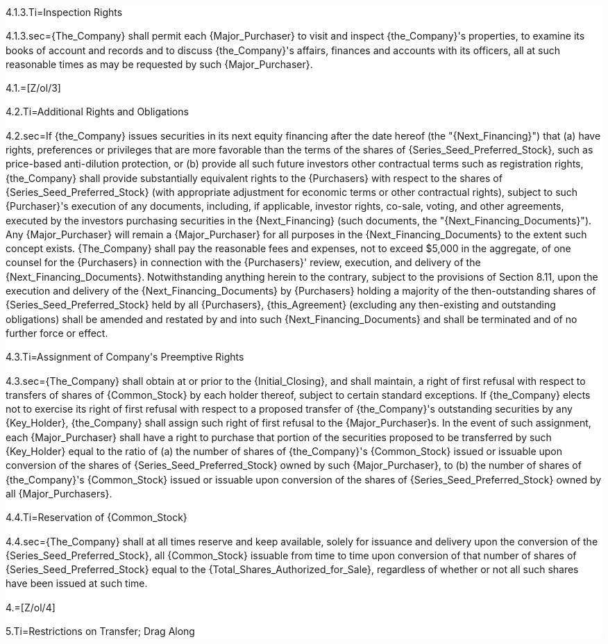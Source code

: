 4.1.3.Ti=Inspection Rights

4.1.3.sec={The_Company} shall permit each {Major_Purchaser} to visit and inspect {the_Company}'s properties, to examine its books of account and records and to discuss {the_Company}'s affairs, finances and accounts with its officers, all at such reasonable times as may be requested by such {Major_Purchaser}.

4.1.=[Z/ol/3]

4.2.Ti=Additional Rights and Obligations

4.2.sec=If {the_Company} issues securities in its next equity financing after the date hereof (the "{Next_Financing}") that (a) have rights, preferences or privileges that are more favorable than the terms of the shares of {Series_Seed_Preferred_Stock}, such as price-based anti-dilution protection, or (b) provide all such future investors other contractual terms such as registration rights, {the_Company} shall provide substantially equivalent rights to the {Purchasers} with respect to the shares of {Series_Seed_Preferred_Stock} (with appropriate adjustment for economic terms or other contractual rights), subject to such {Purchaser}'s execution of any documents, including, if applicable, investor rights, co-sale, voting, and other agreements, executed by the investors purchasing securities in the {Next_Financing} (such documents, the "{Next_Financing_Documents}").  Any {Major_Purchaser} will remain a {Major_Purchaser} for all purposes in the {Next_Financing_Documents} to the extent such concept exists. {The_Company} shall pay the reasonable fees and expenses, not to exceed $5,000 in the aggregate, of one counsel for the {Purchasers} in connection with the {Purchasers}' review, execution, and delivery of the {Next_Financing_Documents}.  Notwithstanding anything herein to the contrary, subject to the provisions of Section 8.11, upon the execution and delivery of the {Next_Financing_Documents} by {Purchasers} holding a majority of the then-outstanding shares of {Series_Seed_Preferred_Stock} held by all {Purchasers}, {this_Agreement} (excluding any then-existing and outstanding obligations) shall be amended and restated by and into such {Next_Financing_Documents} and shall be terminated and of no further force or effect.

4.3.Ti=Assignment of Company's Preemptive Rights

4.3.sec={The_Company} shall obtain at or prior to the {Initial_Closing}, and shall maintain, a right of first refusal with respect to transfers of shares of {Common_Stock} by each holder thereof, subject to certain standard exceptions.  If {the_Company} elects not to exercise its right of first refusal with respect to a proposed transfer of {the_Company}'s outstanding securities by any {Key_Holder}, {the_Company} shall assign such right of first refusal to the {Major_Purchaser}s.  In the event of such assignment, each {Major_Purchaser} shall have a right to purchase that portion of the securities proposed to be transferred by such {Key_Holder} equal to the ratio of (a) the number of shares of {the_Company}'s {Common_Stock} issued or issuable upon conversion of the shares of {Series_Seed_Preferred_Stock} owned by such {Major_Purchaser}, to (b) the number of shares of {the_Company}'s {Common_Stock} issued or issuable upon conversion of the shares of {Series_Seed_Preferred_Stock} owned by all {Major_Purchasers}. 

4.4.Ti=Reservation of {Common_Stock}

4.4.sec={The_Company} shall at all times reserve and keep available, solely for issuance and delivery upon the conversion of the {Series_Seed_Preferred_Stock}, all {Common_Stock} issuable from time to time upon conversion of that number of shares of {Series_Seed_Preferred_Stock} equal to the {Total_Shares_Authorized_for_Sale}, regardless of whether or not all such shares have been issued at such time.

4.=[Z/ol/4]


5.Ti=Restrictions on Transfer; Drag Along
